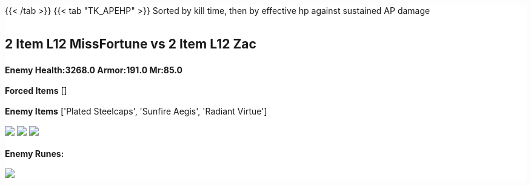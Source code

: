 {{< /tab >}}
{{< tab "TK_APEHP" >}}
Sorted by kill time, then by effective hp against sustained AP damage
## 2 Item L12 MissFortune vs 2 Item L12 Zac

**Enemy Health:3268.0 Armor:191.0 Mr:85.0**


**Forced Items** []








**Enemy Items** ['Plated Steelcaps', 'Sunfire Aegis', 'Radiant Virtue']





![](/item/3047.png)
![](/item/3068.png)
![](/item/6667.png)



**Enemy Runes:**





![](/Styles/Resolve/VeteranAftershock/VeteranAftershock.png)
